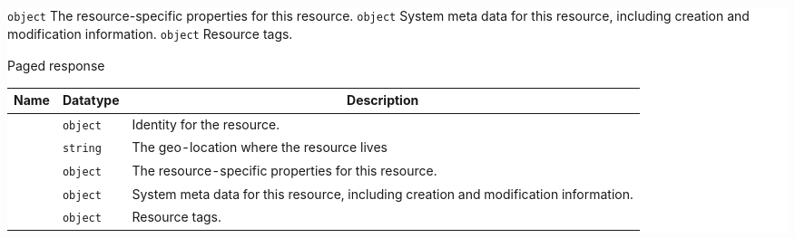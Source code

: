 </tr>
<tr>
    <td><CopyableCode code="properties" /></td>
    <td><code>object</code></td>
    <td>The resource-specific properties for this resource.</td>
</tr>
<tr>
    <td><CopyableCode code="systemData" /></td>
    <td><code>object</code></td>
    <td>System meta data for this resource, including creation and modification information.</td>
</tr>
<tr>
    <td><CopyableCode code="tags" /></td>
    <td><code>object</code></td>
    <td>Resource tags.</td>
</tr>
</tbody>
</table>
</TabItem>
<TabItem value="list_by_resource_group">

Paged response

<table>
<thead>
    <tr>
    <th>Name</th>
    <th>Datatype</th>
    <th>Description</th>
    </tr>
</thead>
<tbody>
<tr>
    <td><CopyableCode code="identity" /></td>
    <td><code>object</code></td>
    <td>Identity for the resource.</td>
</tr>
<tr>
    <td><CopyableCode code="location" /></td>
    <td><code>string</code></td>
    <td>The geo-location where the resource lives</td>
</tr>
<tr>
    <td><CopyableCode code="properties" /></td>
    <td><code>object</code></td>
    <td>The resource-specific properties for this resource.</td>
</tr>
<tr>
    <td><CopyableCode code="systemData" /></td>
    <td><code>object</code></td>
    <td>System meta data for this resource, including creation and modification information.</td>
</tr>
<tr>
    <td><CopyableCode code="tags" /></td>
    <td><code>object</code></td>
    <td>Resource tags.</td>
</tr>
</tbody>
</table>
</TabItem>
<TabItem value="list_by_subscription">

